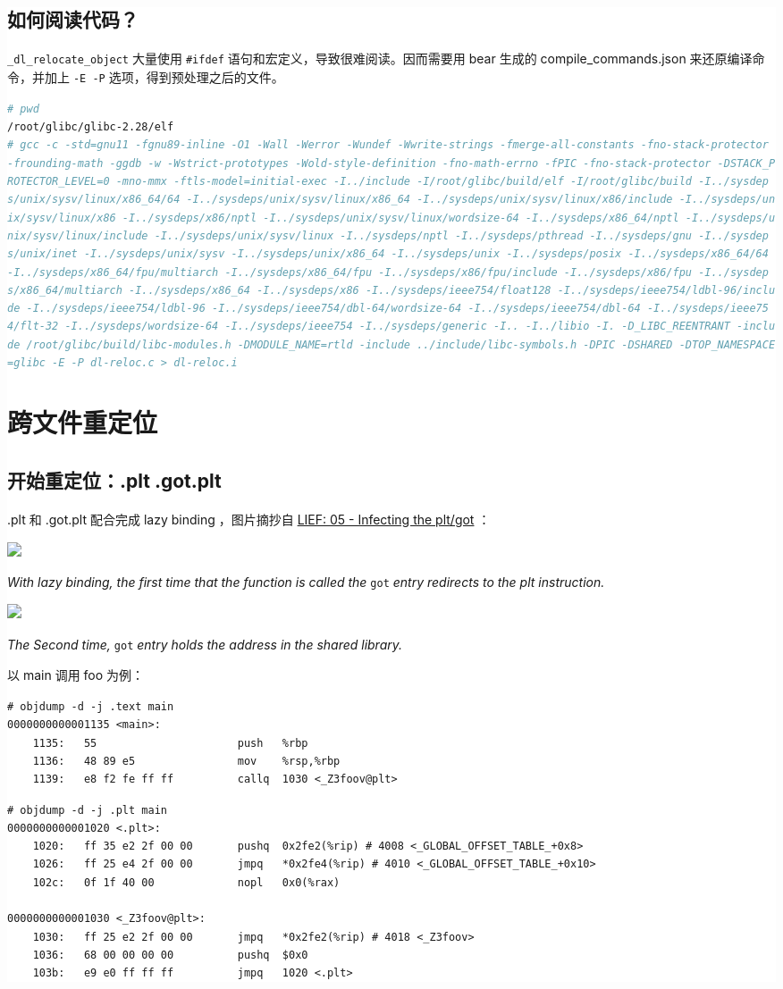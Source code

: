 ## 如何阅读代码？

`_dl_relocate_object` 大量使用 `#ifdef` 语句和宏定义，导致很难阅读。因而需要用 bear 生成的 compile_commands.json 来还原编译命令，并加上 `-E -P` 选项，得到预处理之后的文件。

```bash
# pwd
/root/glibc/glibc-2.28/elf
# gcc -c -std=gnu11 -fgnu89-inline -O1 -Wall -Werror -Wundef -Wwrite-strings -fmerge-all-constants -fno-stack-protector -frounding-math -ggdb -w -Wstrict-prototypes -Wold-style-definition -fno-math-errno -fPIC -fno-stack-protector -DSTACK_PROTECTOR_LEVEL=0 -mno-mmx -ftls-model=initial-exec -I../include -I/root/glibc/build/elf -I/root/glibc/build -I../sysdeps/unix/sysv/linux/x86_64/64 -I../sysdeps/unix/sysv/linux/x86_64 -I../sysdeps/unix/sysv/linux/x86/include -I../sysdeps/unix/sysv/linux/x86 -I../sysdeps/x86/nptl -I../sysdeps/unix/sysv/linux/wordsize-64 -I../sysdeps/x86_64/nptl -I../sysdeps/unix/sysv/linux/include -I../sysdeps/unix/sysv/linux -I../sysdeps/nptl -I../sysdeps/pthread -I../sysdeps/gnu -I../sysdeps/unix/inet -I../sysdeps/unix/sysv -I../sysdeps/unix/x86_64 -I../sysdeps/unix -I../sysdeps/posix -I../sysdeps/x86_64/64 -I../sysdeps/x86_64/fpu/multiarch -I../sysdeps/x86_64/fpu -I../sysdeps/x86/fpu/include -I../sysdeps/x86/fpu -I../sysdeps/x86_64/multiarch -I../sysdeps/x86_64 -I../sysdeps/x86 -I../sysdeps/ieee754/float128 -I../sysdeps/ieee754/ldbl-96/include -I../sysdeps/ieee754/ldbl-96 -I../sysdeps/ieee754/dbl-64/wordsize-64 -I../sysdeps/ieee754/dbl-64 -I../sysdeps/ieee754/flt-32 -I../sysdeps/wordsize-64 -I../sysdeps/ieee754 -I../sysdeps/generic -I.. -I../libio -I. -D_LIBC_REENTRANT -include /root/glibc/build/libc-modules.h -DMODULE_NAME=rtld -include ../include/libc-symbols.h -DPIC -DSHARED -DTOP_NAMESPACE=glibc -E -P dl-reloc.c > dl-reloc.i
```

# 跨文件重定位

## 开始重定位：.plt .got.plt

.plt 和 .got.plt 配合完成 lazy binding ，图片摘抄自 [LIEF: 05 - Infecting the plt/got](https://lief.quarkslab.com/doc/latest/tutorials/05_elf_infect_plt_got.html) ：

![](http://junbin-hexo-img.oss-cn-beijing.aliyuncs.com/dynamic-linking/plt-got-mechanism-first-time-call.jpg)

*With lazy binding, the first time that the function is called the* `got` *entry redirects to the plt instruction.*

![](http://junbin-hexo-img.oss-cn-beijing.aliyuncs.com/dynamic-linking/plt-got-mechanism-second-time-call.jpg)

*The Second time,* `got` *entry holds the address in the shared library.*

以 main 调用 foo 为例：

```assembly
# objdump -d -j .text main
0000000000001135 <main>:
    1135:   55                      push   %rbp
    1136:   48 89 e5                mov    %rsp,%rbp
    1139:   e8 f2 fe ff ff          callq  1030 <_Z3foov@plt>
```

```assembly
# objdump -d -j .plt main
0000000000001020 <.plt>:
    1020:   ff 35 e2 2f 00 00       pushq  0x2fe2(%rip) # 4008 <_GLOBAL_OFFSET_TABLE_+0x8>
    1026:   ff 25 e4 2f 00 00       jmpq   *0x2fe4(%rip) # 4010 <_GLOBAL_OFFSET_TABLE_+0x10>
    102c:   0f 1f 40 00             nopl   0x0(%rax)

0000000000001030 <_Z3foov@plt>:
    1030:   ff 25 e2 2f 00 00       jmpq   *0x2fe2(%rip) # 4018 <_Z3foov>
    1036:   68 00 00 00 00          pushq  $0x0
    103b:   e9 e0 ff ff ff          jmpq   1020 <.plt>
```
